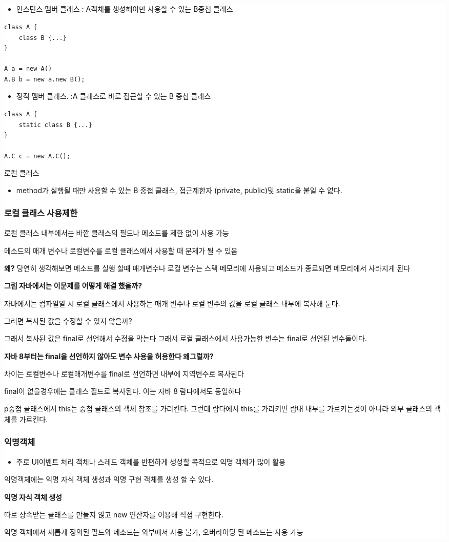    - 인스턴스 멤버 클래스 : A객체를 생성해야만 사용할 수 있는 B중첩 클래스

```text
class A {
    class B {...}
}

A a = new A()
A.B b = new a.new B();
```

   - 정적 멤버 클래스. :A 클래스로 바로 접근할 수 있는 B 중첩 클래스

```text
class A {
    static class B {...}
}

A.C c = new A.C();
```

로컬 클래스

 - method가 실행될 때만 사용할 수 있는 B 중첩 클래스, 접근제한자 \(private, public\)및 static을 붙일 수 없다.

### 로컬 클래스 사용제한

로컬 클래스 내부에서는 바깥 클래스의 필드나 메소드를 제한 없이 사용 가능

메소드의 매개 변수나 로컬변수를 로컬 클래스에서 사용할  때 문제가 될 수 있음

**왜?** 당연히 생각해보면 메소드를 실행 할때 매개변수나 로컬 변수는 스택 메모리에 사용되고 메소드가 종료되면 메모리에서 사라지게 된다

**그럼 자바에서는 이문제를 어떻게 해결 했을까?**

 자바에서는 컴파일알 시 로컬 클래스에서 사용하는 매개 변수나 로컬 변수의 값을 로컬 클래스 내부에 복사해 둔다.

그러면 복사된 값을 수정할 수 있지 않을까?

 그래서 복사된 값은 final로 선언해서 수정을 막는다 그래서 로컬 클래스에서 사용가능한 변수는 final로 선언된 변수들이다.

 **자바 8부터는 final을 선언하지 않아도 변수 사용을 허용한다 왜그럴까?**

 차이는 로컬변수나 로컬매개변수를 final로 선언하면 내부에 지역변수로 복사된다

 final이 없을경우에는 클래스 필드로 복사된다. 이는 자바 8 람다에서도 동일하다

  
p중첩 클래스에서 this는 중첩 클래스의 객체 참조를 가리킨다. 그런데 람다에서 this를 가리키면 람내 내부를 가르키는것이 아니라 외부 클래스의 객체를 가르킨다.  


### 익명객체

 - 주로 UI이벤트 처리 객체나 스레드 객체를 반편하게 생성할 목적으로 익명 객체가 많이 활용

익명객체에는 익명 자식 객체 생성과 익명 구현 객체를 생성 할 수 있다. 

**익명 자식 객체 생성**

따로 상속받는 클래스를 만들지 않고 new 연산자를 이용해 직접 구현한다.

익명 객체에서 새롭게 정의된 필드와 메소드는 외부에서 사용 불가, 오버라이딩 된 메소드는 사용 가능

